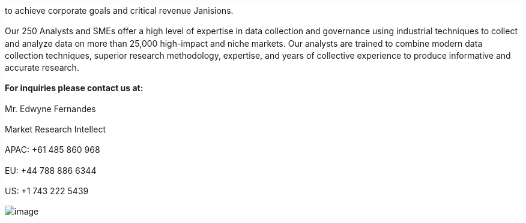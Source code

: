 to achieve corporate goals and critical revenue Janisions.</p><p><span class="">Our 250 Analysts and SMEs offer a high level of expertise in data collection and governance using industrial techniques to collect and analyze data on more than 25,000 high-impact and niche markets. Our analysts are trained to combine modern data collection techniques, superior research methodology, expertise, and years of collective experience to produce informative and accurate research.</span></p><p><strong>For inquiries please contact us at:</strong></p><p>Mr. Edwyne Fernandes</p><p>Market Research Intellect</p><p>APAC: +61 485 860 968</p><p>EU: +44 788 886 6344</p><p>US: +1 743 222 5439</p>
![image](https://github.com/user-attachments/assets/18cb4de8-43f4-44eb-a623-609e478cdc8b)
